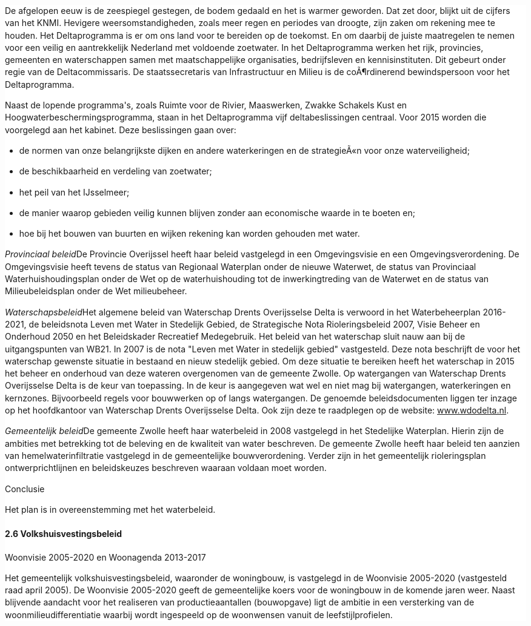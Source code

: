 De afgelopen eeuw is de zeespiegel gestegen, de bodem gedaald en het is warmer geworden. Dat zet door, blijkt uit de cijfers van het KNMI. Hevigere weersomstandigheden, zoals meer regen en periodes van droogte, zijn zaken om rekening mee te houden. Het Deltaprogramma is er om ons land voor te bereiden op de toekomst. En om daarbij de juiste maatregelen te nemen voor een veilig en aantrekkelijk Nederland met voldoende zoetwater. In het Deltaprogramma werken het rijk, provincies, gemeenten en waterschappen samen met maatschappelijke organisaties, bedrijfsleven en kennisinstituten. Dit gebeurt onder regie van de Deltacommissaris. De staatssecretaris van Infrastructuur en Milieu is de coÃ¶rdinerend bewindspersoon voor het Deltaprogramma.

Naast de lopende programma's, zoals Ruimte voor de Rivier, Maaswerken, Zwakke Schakels Kust en Hoogwaterbeschermingsprogramma, staan in het Deltaprogramma vijf deltabeslissingen centraal. Voor 2015 worden die voorgelegd aan het kabinet. Deze beslissingen gaan over:

* de normen van onze belangrijkste dijken en andere waterkeringen en de strategieÃ«n voor onze waterveiligheid;

* de beschikbaarheid en verdeling van zoetwater;

* het peil van het IJsselmeer;

* de manier waarop gebieden veilig kunnen blijven zonder aan economische waarde in te boeten en;

* hoe bij het bouwen van buurten en wijken rekening kan worden gehouden met water.

*Provinciaal beleid*De Provincie Overijssel heeft haar beleid vastgelegd in een Omgevingsvisie en een Omgevingsverordening. De Omgevingsvisie heeft tevens de status van Regionaal Waterplan onder de nieuwe Waterwet, de status van Provinciaal Waterhuishoudingsplan onder de Wet op de waterhuishouding tot de inwerkingtreding van de Waterwet en de status van Milieubeleidsplan onder de Wet milieubeheer.

*Waterschapsbeleid*Het algemene beleid van Waterschap Drents Overijsselse Delta is verwoord in het Waterbeheerplan 2016\-2021, de beleidsnota Leven met Water in Stedelijk Gebied, de Strategische Nota Rioleringsbeleid 2007, Visie Beheer en Onderhoud 2050 en het Beleidskader Recreatief Medegebruik. Het beleid van het waterschap sluit nauw aan bij de uitgangspunten van WB21\. In 2007 is de nota "Leven met Water in stedelijk gebied" vastgesteld. Deze nota beschrijft de voor het waterschap gewenste situatie in bestaand en nieuw stedelijk gebied. Om deze situatie te bereiken heeft het waterschap in 2015 het beheer en onderhoud van deze wateren overgenomen van de gemeente Zwolle. Op watergangen van Waterschap Drents Overijsselse Delta is de keur van toepassing. In de keur is aangegeven wat wel en niet mag bij watergangen, waterkeringen en kernzones. Bijvoorbeeld regels voor bouwwerken op of langs watergangen. De genoemde beleidsdocumenten liggen ter inzage op het hoofdkantoor van Waterschap Drents Overijsselse Delta. Ook zijn deze te raadplegen op de website: www.wdodelta.nl.

*Gemeentelijk beleid*De gemeente Zwolle heeft haar waterbeleid in 2008 vastgelegd in het Stedelijke Waterplan. Hierin zijn de ambities met betrekking tot de beleving en de kwaliteit van water beschreven. De gemeente Zwolle heeft haar beleid ten aanzien van hemelwaterinfiltratie vastgelegd in de gemeentelijke bouwverordening. Verder zijn in het gemeentelijk rioleringsplan ontwerprichtlijnen en beleidskeuzes beschreven waaraan voldaan moet worden.

Conclusie

Het plan is in overeenstemming met het waterbeleid.

#### 2\.6 Volkshuisvestingsbeleid

Woonvisie 2005\-2020 en Woonagenda 2013\-2017

Het gemeentelijk volkshuisvestingsbeleid, waaronder de woningbouw, is vastgelegd in de Woonvisie 2005\-2020 (vastgesteld raad april 2005\). De Woonvisie 2005\-2020 geeft de gemeentelijke koers voor de woningbouw in de komende jaren weer. Naast blijvende aandacht voor het realiseren van productieaantallen (bouwopgave) ligt de ambitie in een versterking van de woonmilieudifferentiatie waarbij wordt ingespeeld op de woonwensen vanuit de leefstijlprofielen.
